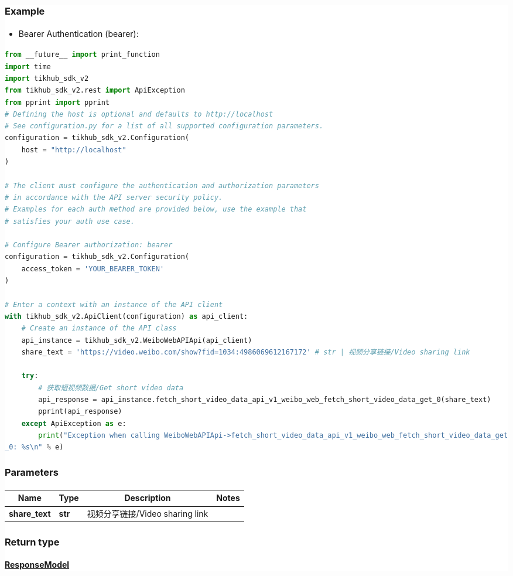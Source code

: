 ### Example

* Bearer Authentication (bearer):
```python
from __future__ import print_function
import time
import tikhub_sdk_v2
from tikhub_sdk_v2.rest import ApiException
from pprint import pprint
# Defining the host is optional and defaults to http://localhost
# See configuration.py for a list of all supported configuration parameters.
configuration = tikhub_sdk_v2.Configuration(
    host = "http://localhost"
)

# The client must configure the authentication and authorization parameters
# in accordance with the API server security policy.
# Examples for each auth method are provided below, use the example that
# satisfies your auth use case.

# Configure Bearer authorization: bearer
configuration = tikhub_sdk_v2.Configuration(
    access_token = 'YOUR_BEARER_TOKEN'
)

# Enter a context with an instance of the API client
with tikhub_sdk_v2.ApiClient(configuration) as api_client:
    # Create an instance of the API class
    api_instance = tikhub_sdk_v2.WeiboWebAPIApi(api_client)
    share_text = 'https://video.weibo.com/show?fid=1034:4986069612167172' # str | 视频分享链接/Video sharing link

    try:
        # 获取短视频数据/Get short video data
        api_response = api_instance.fetch_short_video_data_api_v1_weibo_web_fetch_short_video_data_get_0(share_text)
        pprint(api_response)
    except ApiException as e:
        print("Exception when calling WeiboWebAPIApi->fetch_short_video_data_api_v1_weibo_web_fetch_short_video_data_get_0: %s\n" % e)
```

### Parameters

Name | Type | Description  | Notes
------------- | ------------- | ------------- | -------------
 **share_text** | **str**| 视频分享链接/Video sharing link | 

### Return type

[**ResponseModel**](ResponseModel.md)
